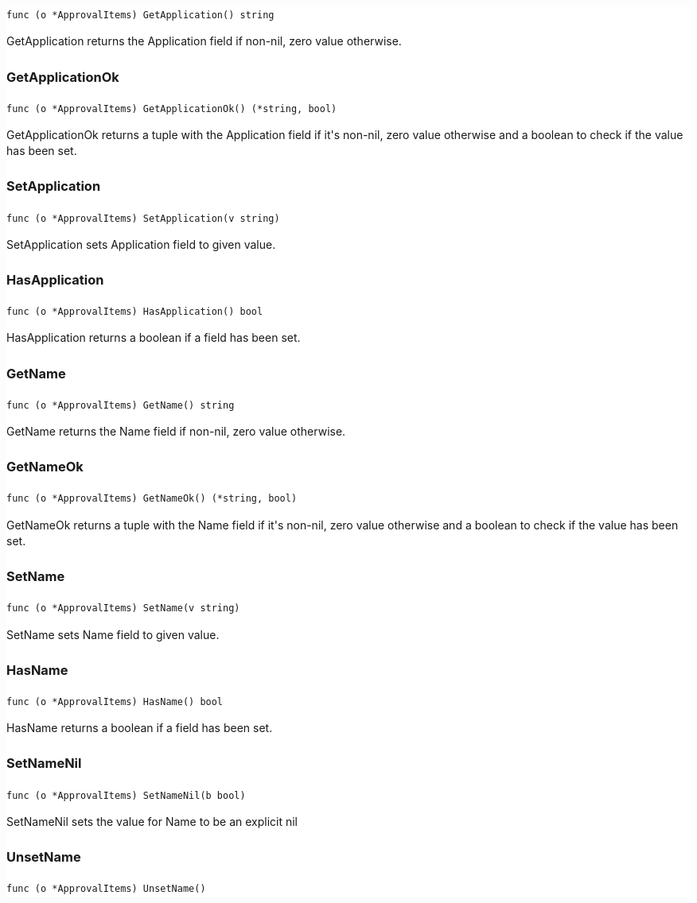 `func (o *ApprovalItems) GetApplication() string`

GetApplication returns the Application field if non-nil, zero value otherwise.

### GetApplicationOk

`func (o *ApprovalItems) GetApplicationOk() (*string, bool)`

GetApplicationOk returns a tuple with the Application field if it's non-nil, zero value otherwise
and a boolean to check if the value has been set.

### SetApplication

`func (o *ApprovalItems) SetApplication(v string)`

SetApplication sets Application field to given value.

### HasApplication

`func (o *ApprovalItems) HasApplication() bool`

HasApplication returns a boolean if a field has been set.

### GetName

`func (o *ApprovalItems) GetName() string`

GetName returns the Name field if non-nil, zero value otherwise.

### GetNameOk

`func (o *ApprovalItems) GetNameOk() (*string, bool)`

GetNameOk returns a tuple with the Name field if it's non-nil, zero value otherwise
and a boolean to check if the value has been set.

### SetName

`func (o *ApprovalItems) SetName(v string)`

SetName sets Name field to given value.

### HasName

`func (o *ApprovalItems) HasName() bool`

HasName returns a boolean if a field has been set.

### SetNameNil

`func (o *ApprovalItems) SetNameNil(b bool)`

 SetNameNil sets the value for Name to be an explicit nil

### UnsetName
`func (o *ApprovalItems) UnsetName()`

